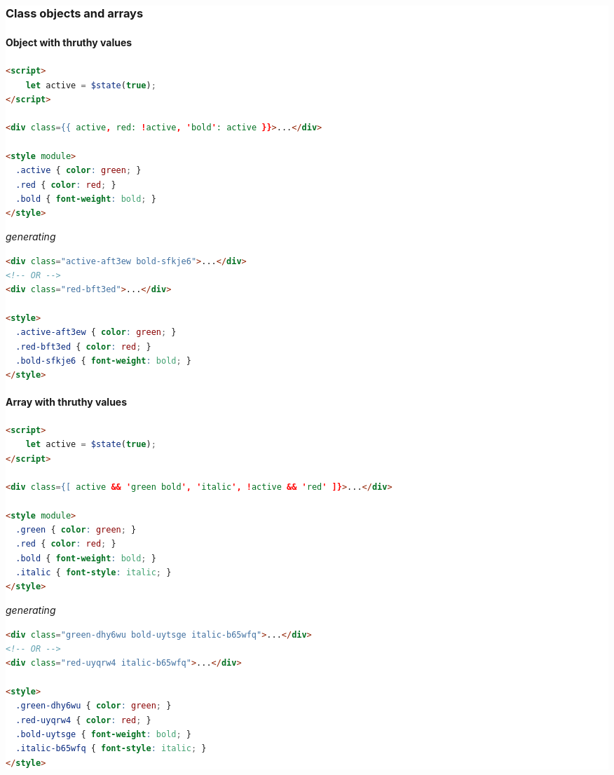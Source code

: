 ### Class objects and arrays

#### Object with thruthy values

```html
<script>
	let active = $state(true);
</script>

<div class={{ active, red: !active, 'bold': active }}>...</div>

<style module>
  .active { color: green; }
  .red { color: red; }
  .bold { font-weight: bold; }
</style>
```

*generating*

```html
<div class="active-aft3ew bold-sfkje6">...</div>
<!-- OR -->
<div class="red-bft3ed">...</div>

<style>
  .active-aft3ew { color: green; }
  .red-bft3ed { color: red; }
  .bold-sfkje6 { font-weight: bold; }
</style>
```

#### Array with thruthy values

```html
<script>
	let active = $state(true);
</script>

<div class={[ active && 'green bold', 'italic', !active && 'red' ]}>...</div>

<style module>
  .green { color: green; }
  .red { color: red; }
  .bold { font-weight: bold; }
  .italic { font-style: italic; }
</style>
```

*generating*

```html
<div class="green-dhy6wu bold-uytsge italic-b65wfq">...</div>
<!-- OR -->
<div class="red-uyqrw4 italic-b65wfq">...</div>

<style>
  .green-dhy6wu { color: green; }
  .red-uyqrw4 { color: red; }
  .bold-uytsge { font-weight: bold; }
  .italic-b65wfq { font-style: italic; }
</style>
```
